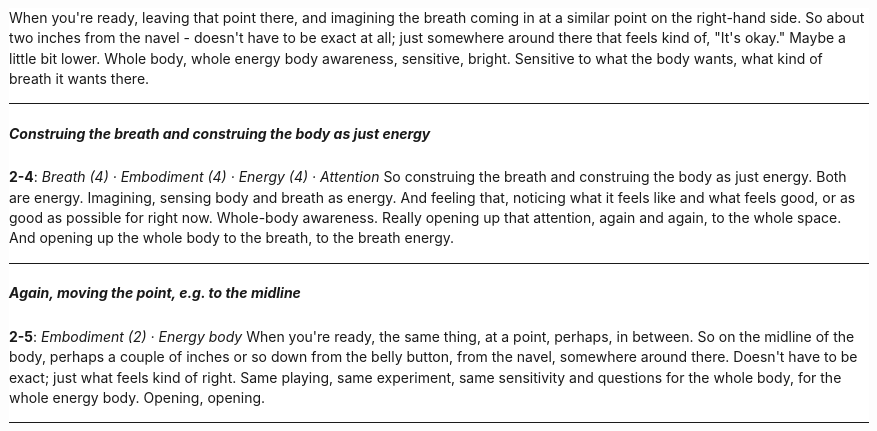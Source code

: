 <span class="paragraph">When you're ready, leaving that point there, and imagining the <a data-href="breath" class="internal-link">breath</a> coming in at a similar point on the right-hand side. So about two inches from the navel - doesn't have to be exact at all; just somewhere around there that feels kind of, "It's okay." Maybe a little bit lower. Whole <a aria-label-position="top" aria-label="Embodiment" data-href="Embodiment" class="internal-link">body</a>, <a aria-label-position="top" aria-label="Energy body" data-href="Energy body" class="internal-link">whole energy body awareness</a>, sensitive, bright. Sensitive to what the <a aria-label-position="top" aria-label="Embodiment" data-href="Embodiment" class="internal-link">body</a> wants, what kind of <a data-href="breath" class="internal-link">breath</a> it wants there.</span>

---
##### Construing the breath and construing the body as just energy
<span class="counts">**<a aria-label-position="top" aria-label="1219 Breathing with the Energy Body (Guided Meditation) > ^2-4" data-href="1219 Breathing with the Energy Body (Guided Meditation)#^2-4" class="internal-link">2-4</a>**: _<a data-href="Breath" class="internal-link">Breath</a> (4) · <a data-href="Embodiment" class="internal-link">Embodiment</a> (4) · <a data-href="Energy" class="internal-link">Energy</a> (4) · <a data-href="Attention" class="internal-link">Attention</a>_</span>
<audio controls preload=metadata style=" width:300px;" controlslist="nodownload"><source src="https://dharmaseed.org/talks/60862/20191219-Rob_Burbea-GAIA-breathing_with_the_energy_body_guided_meditation-60862.mp3#t=14:55" type="audio/mpeg">???</audio>
<span class="paragraph">So construing the <a data-href="breath" class="internal-link">breath</a> and construing the <a aria-label-position="top" aria-label="Embodiment" data-href="Embodiment" class="internal-link">body</a> as just <a data-href="energy" class="internal-link">energy</a>. Both are <a data-href="energy" class="internal-link">energy</a>. Imagining, sensing <a aria-label-position="top" aria-label="Embodiment" data-href="Embodiment" class="internal-link">body</a> and <a data-href="breath" class="internal-link">breath</a> as <a data-href="energy" class="internal-link">energy</a>. And feeling that, noticing what it feels like and what feels good, or as good as possible for right now. <a aria-label-position="top" aria-label="Embodiment" data-href="Embodiment" class="internal-link">Whole-body awareness</a>. Really opening up that <a data-href="attention" class="internal-link">attention</a>, again and again, to the whole space. And opening up the whole <a aria-label-position="top" aria-label="Embodiment" data-href="Embodiment" class="internal-link">body</a> to the <a data-href="breath" class="internal-link">breath</a>, to the <a data-href="breath" class="internal-link">breath</a> <a data-href="energy" class="internal-link">energy</a>.</span>

---
##### Again, moving the point, e.g. to the midline
<span class="counts">**<a aria-label-position="top" aria-label="1219 Breathing with the Energy Body (Guided Meditation) > ^2-5" data-href="1219 Breathing with the Energy Body (Guided Meditation)#^2-5" class="internal-link">2-5</a>**: _<a data-href="Embodiment" class="internal-link">Embodiment</a> (2) · <a data-href="Energy body" class="internal-link">Energy body</a>_</span>
<audio controls preload=metadata style=" width:300px;" controlslist="nodownload"><source src="https://dharmaseed.org/talks/60862/20191219-Rob_Burbea-GAIA-breathing_with_the_energy_body_guided_meditation-60862.mp3#t=16:18" type="audio/mpeg">???</audio>
<span class="paragraph">When you're ready, the same thing, at a point, perhaps, in between. So on the midline of the <a aria-label-position="top" aria-label="Embodiment" data-href="Embodiment" class="internal-link">body</a>, perhaps a couple of inches or so down from the belly button, from the navel, somewhere around there. Doesn't have to be exact; just what feels kind of right. Same playing, same experiment, same sensitivity and questions for the whole <a aria-label-position="top" aria-label="Embodiment" data-href="Embodiment" class="internal-link">body</a>, for the <a aria-label-position="top" aria-label="Energy body" data-href="Energy body" class="internal-link">whole energy body</a>. Opening, opening.</span>

---